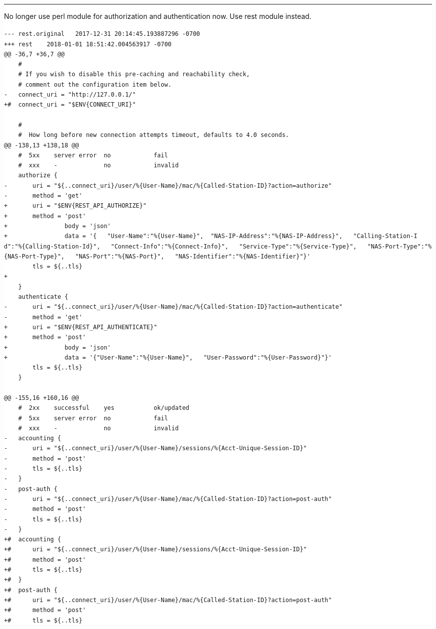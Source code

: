 
-----
No longer use perl module for authorization and authentication now. Use rest module instead.
```
--- rest.original	2017-12-31 20:14:45.193887296 -0700
+++ rest	2018-01-01 18:51:42.004563917 -0700
@@ -36,7 +36,7 @@
 	#
 	# If you wish to disable this pre-caching and reachability check,
 	# comment out the configuration item below.
-	connect_uri = "http://127.0.0.1/"
+#	connect_uri = "$ENV{CONNECT_URI}"
 
 	#
 	#  How long before new connection attempts timeout, defaults to 4.0 seconds.
@@ -138,13 +138,18 @@
 	#  5xx    server error  no            fail
 	#  xxx    -             no            invalid
 	authorize {
-		uri = "${..connect_uri}/user/%{User-Name}/mac/%{Called-Station-ID}?action=authorize"
-		method = 'get'
+		uri = "$ENV{REST_API_AUTHORIZE}"
+		method = 'post'
+                body = 'json'
+                data = '{   "User-Name":"%{User-Name}",  "NAS-IP-Address":"%{NAS-IP-Address}",   "Calling-Station-Id":"%{Calling-Station-Id}",   "Connect-Info":"%{Connect-Info}",   "Service-Type":"%{Service-Type}",   "NAS-Port-Type":"%{NAS-Port-Type}",   "NAS-Port":"%{NAS-Port}",   "NAS-Identifier":"%{NAS-Identifier}"}'
 		tls = ${..tls}
+                
 	}
 	authenticate {
-		uri = "${..connect_uri}/user/%{User-Name}/mac/%{Called-Station-ID}?action=authenticate"
-		method = 'get'
+		uri = "$ENV{REST_API_AUTHENTICATE}"
+		method = 'post'
+                body = 'json'
+                data = '{"User-Name":"%{User-Name}",   "User-Password":"%{User-Password}"}'
 		tls = ${..tls}
 	}
 
@@ -155,16 +160,16 @@
 	#  2xx    successful    yes           ok/updated
 	#  5xx    server error  no            fail
 	#  xxx    -             no            invalid
-	accounting {
-		uri = "${..connect_uri}/user/%{User-Name}/sessions/%{Acct-Unique-Session-ID}"
-		method = 'post'
-		tls = ${..tls}
-	}
-	post-auth {
-		uri = "${..connect_uri}/user/%{User-Name}/mac/%{Called-Station-ID}?action=post-auth"
-		method = 'post'
-		tls = ${..tls}
-	}
+#	accounting {
+#		uri = "${..connect_uri}/user/%{User-Name}/sessions/%{Acct-Unique-Session-ID}"
+#		method = 'post'
+#		tls = ${..tls}
+#	}
+#	post-auth {
+#		uri = "${..connect_uri}/user/%{User-Name}/mac/%{Called-Station-ID}?action=post-auth"
+#		method = 'post'
+#		tls = ${..tls}
```